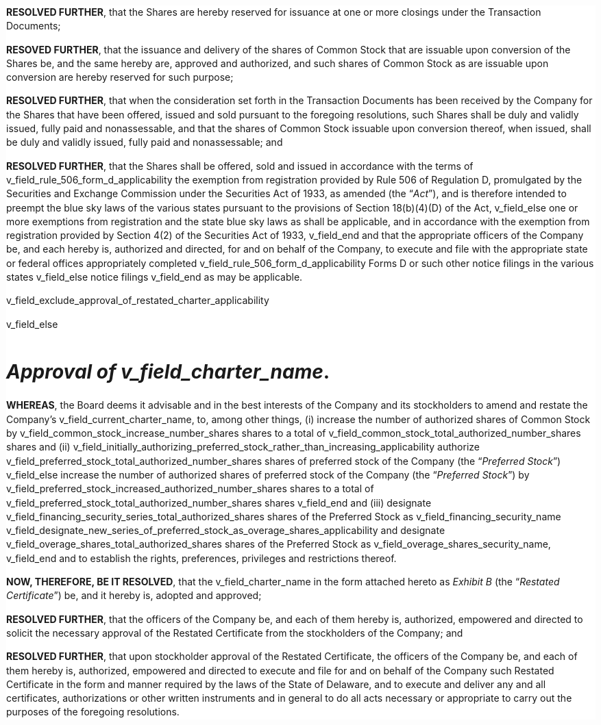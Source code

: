 **RESOLVED FURTHER**, that the Shares are hereby reserved for issuance at one or more closings under the Transaction Documents;

**RESOVED FURTHER**, that the issuance and delivery of the shares of Common Stock that are issuable upon conversion of the Shares be, and the same hereby are, approved and authorized, and such shares of Common Stock as are issuable upon conversion are hereby reserved for such purpose;

**RESOLVED FURTHER**, that when the consideration set forth in the Transaction Documents has been received by the Company for the Shares that have been offered, issued and sold pursuant to the foregoing resolutions, such Shares shall be duly and validly issued, fully paid and nonassessable, and that the shares of Common Stock issuable upon conversion thereof, when issued, shall be duly and validly issued, fully paid and nonassessable; and

**RESOLVED FURTHER**, that the Shares shall be offered, sold and issued in accordance with the terms of v\_field\_rule\_506\_form\_d\_applicability the exemption from registration provided by Rule 506 of Regulation D, promulgated by the Securities and Exchange Commission under the Securities Act of 1933, as amended (the “*Act*”), and is therefore intended to preempt the blue sky laws of the various states pursuant to the provisions of Section 18(b)(4)(D) of the Act, v\_field\_else one or more exemptions from registration and the state blue sky laws as shall be applicable, and in accordance with the exemption from registration provided by Section 4(2) of the Securities Act of 1933, v\_field\_end and that the appropriate officers of the Company be, and each hereby is, authorized and directed, for and on behalf of the Company, to execute and file with the appropriate state or federal offices appropriately completed v\_field\_rule\_506\_form\_d\_applicability Forms D or such other notice filings in the various states v\_field\_else notice filings v\_field\_end as may be applicable.

v\_field\_exclude\_approval\_of\_restated\_charter\_applicability

v\_field\_else

*Approval of v\_field\_charter\_name*.
======================================

**WHEREAS**, the Board deems it advisable and in the best interests of the Company and its stockholders to amend and restate the Company’s v\_field\_current\_charter\_name, to, among other things, (i) increase the number of authorized shares of Common Stock by v\_field\_common\_stock\_increase\_number\_shares shares to a total of v\_field\_common\_stock\_total\_authorized\_number\_shares shares and (ii) v\_field\_initially\_authorizing\_preferred\_stock\_rather\_than\_increasing\_applicability authorize v\_field\_preferred\_stock\_total\_authorized\_number\_shares shares of preferred stock of the Company (the “*Preferred Stock*”) v\_field\_else increase the number of authorized shares of preferred stock of the Company (the “*Preferred Stock*”) by v\_field\_preferred\_stock\_increased\_authorized\_number\_shares shares to a total of v\_field\_preferred\_stock\_total\_authorized\_number\_shares shares v\_field\_end and (iii) designate v\_field\_financing\_security\_series\_total\_authorized\_shares shares of the Preferred Stock as v\_field\_financing\_security\_name v\_field\_designate\_new\_series\_of\_preferred\_stock\_as\_overage\_shares\_applicability and designate v\_field\_overage\_shares\_total\_authorized\_shares shares of the Preferred Stock as v\_field\_overage\_shares\_security\_name, v\_field\_end and to establish the rights, preferences, privileges and restrictions thereof.

**NOW, THEREFORE, BE IT RESOLVED**, that the v\_field\_charter\_name in the form attached hereto as *Exhibit B* (the “*Restated Certificate*”) be, and it hereby is, adopted and approved;

**RESOLVED FURTHER**, that the officers of the Company be, and each of them hereby is, authorized, empowered and directed to solicit the necessary approval of the Restated Certificate from the stockholders of the Company; and

**RESOLVED FURTHER**, that upon stockholder approval of the Restated Certificate, the officers of the Company be, and each of them hereby is, authorized, empowered and directed to execute and file for and on behalf of the Company such Restated Certificate in the form and manner required by the laws of the State of Delaware, and to execute and deliver any and all certificates, authorizations or other written instruments and in general to do all acts necessary or appropriate to carry out the purposes of the foregoing resolutions.
